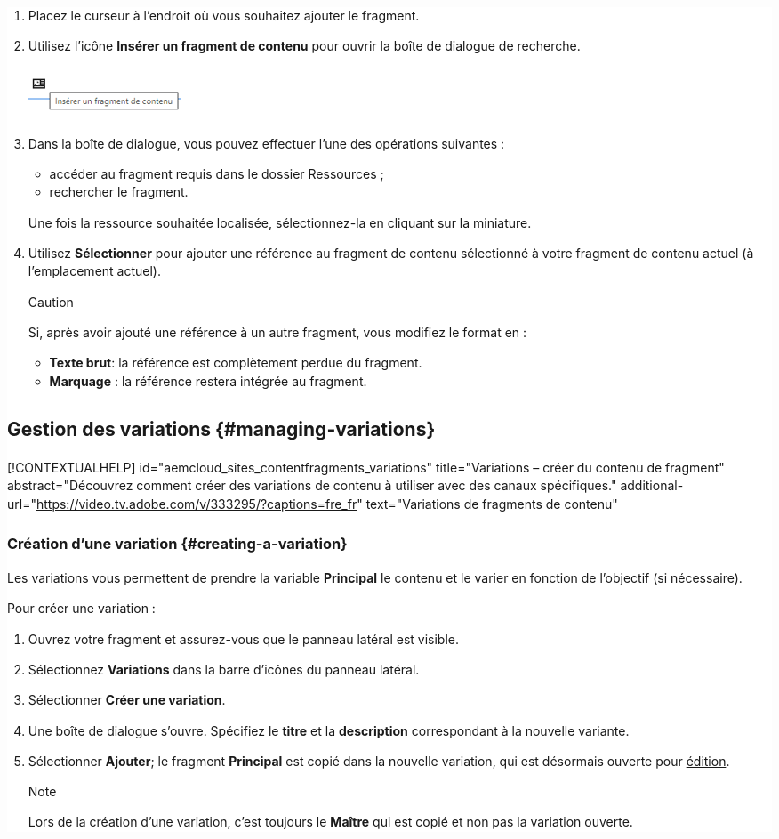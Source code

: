 1. Placez le curseur à l’endroit où vous souhaitez ajouter le fragment.
1. Utilisez l’icône **Insérer un fragment de contenu** pour ouvrir la boîte de dialogue de recherche.

   ![Icône Insérer un fragment de contenu](assets/cfm-variations-13.png)

1. Dans la boîte de dialogue, vous pouvez effectuer l’une des opérations suivantes :

   * accéder au fragment requis dans le dossier Ressources ;
   * rechercher le fragment.

   Une fois la ressource souhaitée localisée, sélectionnez-la en cliquant sur la miniature.

1. Utilisez **Sélectionner** pour ajouter une référence au fragment de contenu sélectionné à votre fragment de contenu actuel (à l’emplacement actuel).

   >[!CAUTION]
   >
   Si, après avoir ajouté une référence à un autre fragment, vous modifiez le format en :
   >
   * **Texte brut**: la référence est complètement perdue du fragment.
   * **Marquage** : la référence restera intégrée au fragment.

## Gestion des variations {#managing-variations}

[!CONTEXTUALHELP]
id="aemcloud_sites_contentfragments_variations"
title="Variations – créer du contenu de fragment"
abstract="Découvrez comment créer des variations de contenu à utiliser avec des canaux spécifiques."
additional-url="https://video.tv.adobe.com/v/333295/?captions=fre_fr" text="Variations de fragments de contenu"

### Création d’une variation {#creating-a-variation}

Les variations vous permettent de prendre la variable **Principal** le contenu et le varier en fonction de l’objectif (si nécessaire).

Pour créer une variation :

1. Ouvrez votre fragment et assurez-vous que le panneau latéral est visible.
1. Sélectionnez **Variations** dans la barre d’icônes du panneau latéral.
1. Sélectionner **Créer une variation**.
1. Une boîte de dialogue s’ouvre. Spécifiez le **titre** et la **description** correspondant à la nouvelle variante.
1. Sélectionner **Ajouter**; le fragment **Principal** est copié dans la nouvelle variation, qui est désormais ouverte pour [édition](#editing-a-variation).

   >[!NOTE]
   >
   Lors de la création d’une variation, c’est toujours le **Maître** qui est copié et non pas la variation ouverte.
